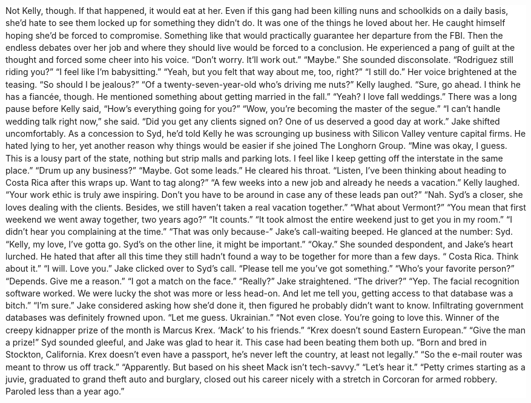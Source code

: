 Not Kelly, though. If that happened, it would eat at her. Even if this gang had been killing nuns and schoolkids on a daily basis, she’d hate to see them locked up for something they didn’t do. It was one of the things he loved about her.
He caught himself hoping she’d be forced to compromise. Something like that would practically guarantee her departure from the FBI. Then the endless debates over her job and where they should live would be forced to a conclusion. He experienced a pang of guilt at the thought and forced some cheer into his voice. “Don’t worry. It’ll work out.”
“Maybe.” She sounded disconsolate.
“Rodriguez still riding you?”
“I feel like I’m babysitting.”
“Yeah, but you felt that way about me, too, right?”
“I still do.” Her voice brightened at the teasing.
“So should I be jealous?”
“Of a twenty-seven-year-old who’s driving me nuts?” Kelly laughed. “Sure, go ahead. I think he has a fiancée, though. He mentioned something about getting married in the fall.”
“Yeah? I love fall weddings.”
There was a long pause before Kelly said, “How’s everything going for you?”
“Wow, you’re becoming the master of the segue.”
“I can’t handle wedding talk right now,” she said. “Did you get any clients signed on? One of us deserved a good day at work.”
Jake shifted uncomfortably. As a concession to Syd, he’d told Kelly he was scrounging up business with Silicon Valley venture capital firms. He hated lying to her, yet another reason why things would be easier if she joined The Longhorn Group. “Mine was okay, I guess. This is a lousy part of the state, nothing but strip malls and parking lots. I feel like I keep getting off the interstate in the same place.”
“Drum up any business?”
“Maybe. Got some leads.” He cleared his throat. “Listen, I’ve been thinking about heading to Costa Rica after this wraps up. Want to tag along?”
“A few weeks into a new job and already he needs a vacation.” Kelly laughed. “Your work ethic is truly awe inspiring. Don’t you have to be around in case any of these leads pan out?”
“Nah. Syd’s a closer, she loves dealing with the clients. Besides, we still haven’t taken a real vacation together.”
“What about Vermont?”
“You mean that first weekend we went away together, two years ago?”
“It counts.”
“It took almost the entire weekend just to get you in my room.”
“I didn’t hear you complaining at the time.”
“That was only because-” Jake’s call-waiting beeped. He glanced at the number: Syd. “Kelly, my love, I’ve gotta go. Syd’s on the other line, it might be important.”
“Okay.”
She sounded despondent, and Jake’s heart lurched. He hated that after all this time they still hadn’t found a way to be together for more than a few days. “ Costa Rica. Think about it.”
“I will. Love you.”
Jake clicked over to Syd’s call. “Please tell me you’ve got something.”
“Who’s your favorite person?”
“Depends. Give me a reason.”
“I got a match on the face.”
“Really?” Jake straightened. “The driver?”
“Yep. The facial recognition software worked. We were lucky the shot was more or less head-on. And let me tell you, getting access to that database was a bitch.”
“I’m sure.” Jake considered asking how she’d done it, then figured he probably didn’t want to know. Infiltrating government databases was definitely frowned upon. “Let me guess. Ukrainian.”
“Not even close. You’re going to love this. Winner of the creepy kidnapper prize of the month is Marcus Krex. ‘Mack’ to his friends.”
“Krex doesn’t sound Eastern European.”
“Give the man a prize!” Syd sounded gleeful, and Jake was glad to hear it. This case had been beating them both up. “Born and bred in Stockton, California. Krex doesn’t even have a passport, he’s never left the country, at least not legally.”
“So the e-mail router was meant to throw us off track.”
“Apparently. But based on his sheet Mack isn’t tech-savvy.”
“Let’s hear it.”
“Petty crimes starting as a juvie, graduated to grand theft auto and burglary, closed out his career nicely with a stretch in Corcoran for armed robbery. Paroled less than a year ago.”
